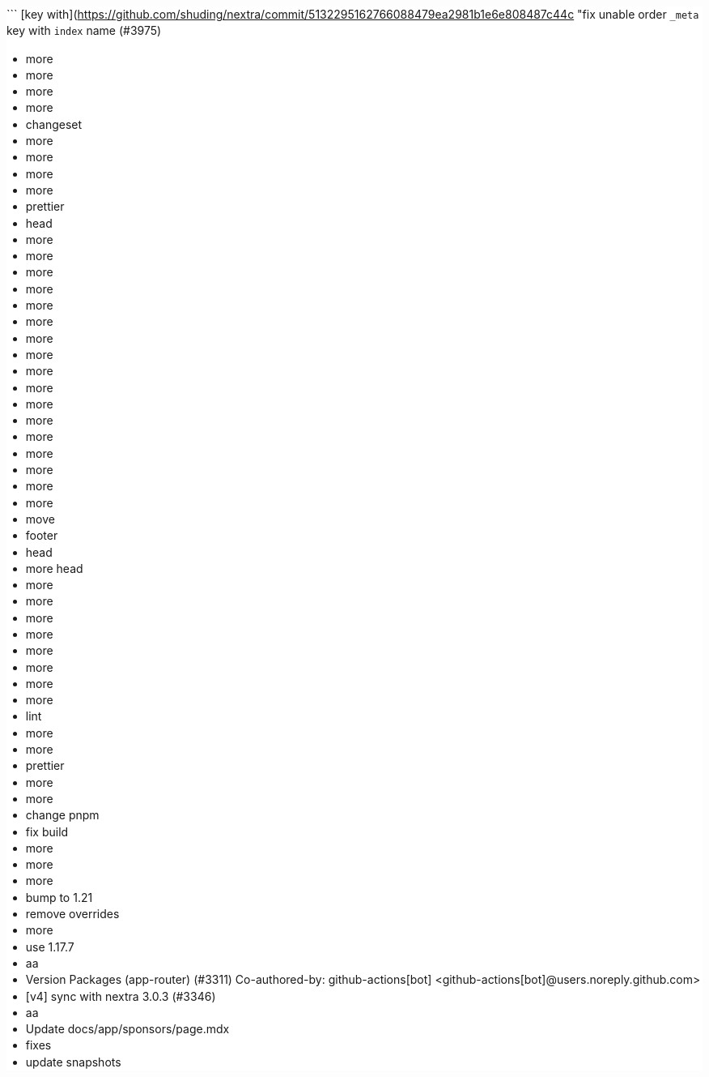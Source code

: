 ``` [key with](https://github.com/shuding/nextra/commit/5132295162766088479ea2981b1e6e808487c44c "fix unable order `_meta` key with `index` name (#3975)
* more
* more
* more
* more
* changeset
* more
* more
* more
* more
* prettier
* head
* more
* more
* more
* more
* more
* more
* more
* more
* more
* more
* more
* more
* more
* more
* more
* more
* more
* move
* footer
* head
* more head
* more
* more
* more
* more
* more
* more
* more
* more
* lint
* more
* more
* prettier
* more
* more
* change pnpm
* fix build
* more
* more
* more
* bump to 1.21
* remove overrides
* more
* use 1.17.7
* aa
* Version Packages (app-router) (#3311)
Co-authored-by: github-actions[bot] <github-actions[bot]@users.noreply.github.com>
* [v4] sync with nextra 3.0.3 (#3346)
* aa
* Update docs/app/sponsors/page.mdx
* fixes
* update snapshots
```